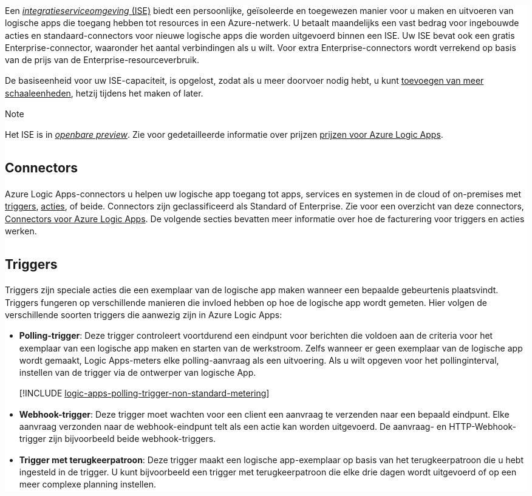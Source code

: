 Een [ *integratieserviceomgeving* (ISE)](../logic-apps/connect-virtual-network-vnet-isolated-environment-overview.md) biedt een persoonlijke, geïsoleerde en toegewezen manier voor u maken en uitvoeren van logische apps die toegang hebben tot resources in een Azure-netwerk. U betaalt maandelijks een vast bedrag voor ingebouwde acties en standaard-connectors voor nieuwe logische apps die worden uitgevoerd binnen een ISE. Uw ISE bevat ook een gratis Enterprise-connector, waaronder het aantal verbindingen als u wilt. Voor extra Enterprise-connectors wordt verrekend op basis van de prijs van de Enterprise-resourceverbruik. 

De basiseenheid voor uw ISE-capaciteit, is opgelost, zodat als u meer doorvoer nodig hebt, u kunt [toevoegen van meer schaaleenheden](../logic-apps/connect-virtual-network-vnet-isolated-environment.md#add-capacity), hetzij tijdens het maken of later.

> [!NOTE]
> Het ISE is in [ *openbare preview*](https://azure.microsoft.com/support/legal/preview-supplemental-terms/). Zie voor gedetailleerde informatie over prijzen [prijzen voor Azure Logic Apps](https://azure.microsoft.com/pricing/details/logic-apps).

<a name="connectors"></a>

## <a name="connectors"></a>Connectors

Azure Logic Apps-connectors u helpen uw logische app toegang tot apps, services en systemen in de cloud of on-premises met [triggers](#triggers), [acties](#actions), of beide. Connectors zijn geclassificeerd als Standard of Enterprise. Zie voor een overzicht van deze connectors, [Connectors voor Azure Logic Apps](../connectors/apis-list.md). De volgende secties bevatten meer informatie over hoe de facturering voor triggers en acties werken.

<a name="triggers"></a>

## <a name="triggers"></a>Triggers

Triggers zijn speciale acties die een exemplaar van de logische app maken wanneer een bepaalde gebeurtenis plaatsvindt. Triggers fungeren op verschillende manieren die invloed hebben op hoe de logische app wordt gemeten. Hier volgen de verschillende soorten triggers die aanwezig zijn in Azure Logic Apps:

* **Polling-trigger**: Deze trigger controleert voortdurend een eindpunt voor berichten die voldoen aan de criteria voor het exemplaar van een logische app maken en starten van de werkstroom. Zelfs wanneer er geen exemplaar van de logische app wordt gemaakt, Logic Apps-meters elke polling-aanvraag als een uitvoering. Als u wilt opgeven voor het pollinginterval, instellen van de trigger via de ontwerper van logische App.

  [!INCLUDE [logic-apps-polling-trigger-non-standard-metering](../../includes/logic-apps-polling-trigger-non-standard-metering.md)]

* **Webhook-trigger**: Deze trigger moet wachten voor een client een aanvraag te verzenden naar een bepaald eindpunt. Elke aanvraag verzonden naar de webhook-eindpunt telt als een actie kan worden uitgevoerd. De aanvraag- en HTTP-Webhook-trigger zijn bijvoorbeeld beide webhook-triggers.

* **Trigger met terugkeerpatroon**: Deze trigger maakt een logische app-exemplaar op basis van het terugkeerpatroon die u hebt ingesteld in de trigger. U kunt bijvoorbeeld een trigger met terugkeerpatroon die elke drie dagen wordt uitgevoerd of op een meer complexe planning instellen.

<a name="actions"></a>
